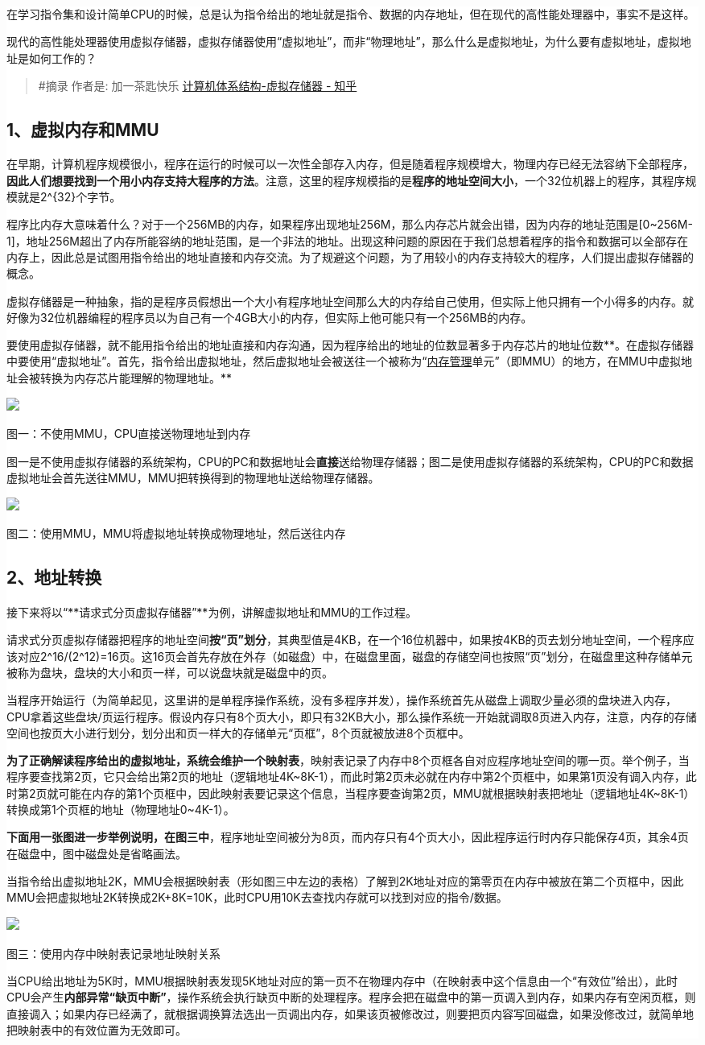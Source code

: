 在学习指令集和设计简单CPU的时候，总是认为指令给出的地址就是指令、数据的内存地址，但在现代的高性能处理器中，事实不是这样。

现代的高性能处理器使用虚拟存储器，虚拟存储器使用“虚拟地址”，而非“物理地址”，那么什么是虚拟地址，为什么要有虚拟地址，虚拟地址是如何工作的？

> #摘录 作者是: 加一茶匙快乐 [计算机体系结构-虚拟存储器 - 知乎](https://zhuanlan.zhihu.com/p/570527388)

## 1、虚拟内存和MMU

在早期，计算机程序规模很小，程序在运行的时候可以一次性全部存入内存，但是随着程序规模增大，物理内存已经无法容纳下全部程序，**因此人们想要找到一个用小内存支持大程序的方法**。注意，这里的程序规模指的是**程序的地址空间大小**，一个32位机器上的程序，其程序规模就是2^{32}个字节。

程序比内存大意味着什么？对于一个256MB的内存，如果程序出现地址256M，那么内存芯片就会出错，因为内存的地址范围是\[0~256M-1\]，地址256M超出了内存所能容纳的地址范围，是一个非法的地址。出现这种问题的原因在于我们总想着程序的指令和数据可以全部存在内存上，因此总是试图用指令给出的地址直接和内存交流。为了规避这个问题，为了用较小的内存支持较大的程序，人们提出虚拟存储器的概念。

虚拟存储器是一种抽象，指的是程序员假想出一个大小有程序地址空间那么大的内存给自己使用，但实际上他只拥有一个小得多的内存。就好像为32位机器编程的程序员以为自己有一个4GB大小的内存，但实际上他可能只有一个256MB的内存。

要使用虚拟存储器，就不能用指令给出的地址直接和内存沟通，因为程序给出的地址的位数显著多于内存芯片的地址位数**。在虚拟存储器中要使用“虚拟地址”。首先，指令给出虚拟地址，然后虚拟地址会被送往一个被称为“[内存管理](../Linux/Operating%20System%20Concepts/内存管理.md)单元”（即MMU）的地方，在MMU中虚拟地址会被转换为内存芯片能理解的物理地址。**

![](https://pic3.zhimg.com/v2-245ba6ef68373949c483b605ba46838e_b.jpg)

图一：不使用MMU，CPU直接送物理地址到内存

图一是不使用虚拟存储器的系统架构，CPU的PC和数据地址会**直接**送给物理存储器；图二是使用虚拟存储器的系统架构，CPU的PC和数据虚拟地址会首先送往MMU，MMU把转换得到的物理地址送给物理存储器。

![](https://pic2.zhimg.com/v2-6dbef16618a28e3eb11996193330f179_b.jpg)

图二：使用MMU，MMU将虚拟地址转换成物理地址，然后送往内存

## 2、地址转换

接下来将以“**请求式分页虚拟存储器”**为例，讲解虚拟地址和MMU的工作过程。

请求式分页虚拟存储器把程序的地址空间**按“页”划分**，其典型值是4KB，在一个16位机器中，如果按4KB的页去划分地址空间，一个程序应该对应2^16/(2^12)=16页。这16页会首先存放在外存（如磁盘）中，在磁盘里面，磁盘的存储空间也按照“页”划分，在磁盘里这种存储单元被称为盘块，盘块的大小和页一样，可以说盘块就是磁盘中的页。

当程序开始运行（为简单起见，这里讲的是单程序操作系统，没有多程序并发），操作系统首先从磁盘上调取少量必须的盘块进入内存，CPU拿着这些盘块/页运行程序。假设内存只有8个页大小，即只有32KB大小，那么操作系统一开始就调取8页进入内存，注意，内存的存储空间也按页大小进行划分，划分出和页一样大的存储单元“页框”，8个页就被放进8个页框中。

**为了正确解读程序给出的虚拟地址，系统会维护一个映射表**，映射表记录了内存中8个页框各自对应程序地址空间的哪一页。举个例子，当程序要查找第2页，它只会给出第2页的地址（逻辑地址4K~8K-1），而此时第2页未必就在内存中第2个页框中，如果第1页没有调入内存，此时第2页就可能在内存的第1个页框中，因此映射表要记录这个信息，当程序要查询第2页，MMU就根据映射表把地址（逻辑地址4K~8K-1）转换成第1个页框的地址（物理地址0~4K-1）。

**下面用一张图进一步举例说明，在图三中**，程序地址空间被分为8页，而内存只有4个页大小，因此程序运行时内存只能保存4页，其余4页在磁盘中，图中磁盘处是省略画法。

当指令给出虚拟地址2K，MMU会根据映射表（形如图三中左边的表格）了解到2K地址对应的第零页在内存中被放在第二个页框中，因此MMU会把虚拟地址2K转换成2K+8K=10K，此时CPU用10K去查找内存就可以找到对应的指令/数据。

![](https://pic1.zhimg.com/v2-ec144e865073742c09202d3f1580e510_b.jpg)

图三：使用内存中映射表记录地址映射关系

当CPU给出地址为5K时，MMU根据映射表发现5K地址对应的第一页不在物理内存中（在映射表中这个信息由一个“有效位”给出），此时CPU会产生**内部异常“缺页中断”**，操作系统会执行缺页中断的处理程序。程序会把在磁盘中的第一页调入到内存，如果内存有空闲页框，则直接调入；如果内存已经满了，就根据调换算法选出一页调出内存，如果该页被修改过，则要把页内容写回磁盘，如果没修改过，就简单地把映射表中的有效位置为无效即可。
